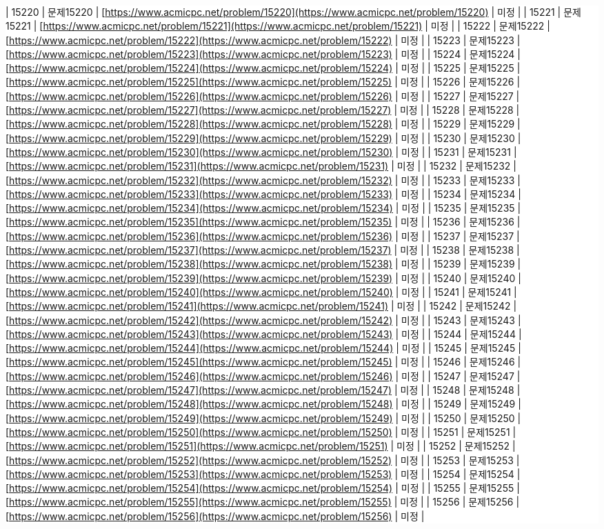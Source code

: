 | 15220 | 문제15220 | [https://www.acmicpc.net/problem/15220](https://www.acmicpc.net/problem/15220) | 미정 |
| 15221 | 문제15221 | [https://www.acmicpc.net/problem/15221](https://www.acmicpc.net/problem/15221) | 미정 |
| 15222 | 문제15222 | [https://www.acmicpc.net/problem/15222](https://www.acmicpc.net/problem/15222) | 미정 |
| 15223 | 문제15223 | [https://www.acmicpc.net/problem/15223](https://www.acmicpc.net/problem/15223) | 미정 |
| 15224 | 문제15224 | [https://www.acmicpc.net/problem/15224](https://www.acmicpc.net/problem/15224) | 미정 |
| 15225 | 문제15225 | [https://www.acmicpc.net/problem/15225](https://www.acmicpc.net/problem/15225) | 미정 |
| 15226 | 문제15226 | [https://www.acmicpc.net/problem/15226](https://www.acmicpc.net/problem/15226) | 미정 |
| 15227 | 문제15227 | [https://www.acmicpc.net/problem/15227](https://www.acmicpc.net/problem/15227) | 미정 |
| 15228 | 문제15228 | [https://www.acmicpc.net/problem/15228](https://www.acmicpc.net/problem/15228) | 미정 |
| 15229 | 문제15229 | [https://www.acmicpc.net/problem/15229](https://www.acmicpc.net/problem/15229) | 미정 |
| 15230 | 문제15230 | [https://www.acmicpc.net/problem/15230](https://www.acmicpc.net/problem/15230) | 미정 |
| 15231 | 문제15231 | [https://www.acmicpc.net/problem/15231](https://www.acmicpc.net/problem/15231) | 미정 |
| 15232 | 문제15232 | [https://www.acmicpc.net/problem/15232](https://www.acmicpc.net/problem/15232) | 미정 |
| 15233 | 문제15233 | [https://www.acmicpc.net/problem/15233](https://www.acmicpc.net/problem/15233) | 미정 |
| 15234 | 문제15234 | [https://www.acmicpc.net/problem/15234](https://www.acmicpc.net/problem/15234) | 미정 |
| 15235 | 문제15235 | [https://www.acmicpc.net/problem/15235](https://www.acmicpc.net/problem/15235) | 미정 |
| 15236 | 문제15236 | [https://www.acmicpc.net/problem/15236](https://www.acmicpc.net/problem/15236) | 미정 |
| 15237 | 문제15237 | [https://www.acmicpc.net/problem/15237](https://www.acmicpc.net/problem/15237) | 미정 |
| 15238 | 문제15238 | [https://www.acmicpc.net/problem/15238](https://www.acmicpc.net/problem/15238) | 미정 |
| 15239 | 문제15239 | [https://www.acmicpc.net/problem/15239](https://www.acmicpc.net/problem/15239) | 미정 |
| 15240 | 문제15240 | [https://www.acmicpc.net/problem/15240](https://www.acmicpc.net/problem/15240) | 미정 |
| 15241 | 문제15241 | [https://www.acmicpc.net/problem/15241](https://www.acmicpc.net/problem/15241) | 미정 |
| 15242 | 문제15242 | [https://www.acmicpc.net/problem/15242](https://www.acmicpc.net/problem/15242) | 미정 |
| 15243 | 문제15243 | [https://www.acmicpc.net/problem/15243](https://www.acmicpc.net/problem/15243) | 미정 |
| 15244 | 문제15244 | [https://www.acmicpc.net/problem/15244](https://www.acmicpc.net/problem/15244) | 미정 |
| 15245 | 문제15245 | [https://www.acmicpc.net/problem/15245](https://www.acmicpc.net/problem/15245) | 미정 |
| 15246 | 문제15246 | [https://www.acmicpc.net/problem/15246](https://www.acmicpc.net/problem/15246) | 미정 |
| 15247 | 문제15247 | [https://www.acmicpc.net/problem/15247](https://www.acmicpc.net/problem/15247) | 미정 |
| 15248 | 문제15248 | [https://www.acmicpc.net/problem/15248](https://www.acmicpc.net/problem/15248) | 미정 |
| 15249 | 문제15249 | [https://www.acmicpc.net/problem/15249](https://www.acmicpc.net/problem/15249) | 미정 |
| 15250 | 문제15250 | [https://www.acmicpc.net/problem/15250](https://www.acmicpc.net/problem/15250) | 미정 |
| 15251 | 문제15251 | [https://www.acmicpc.net/problem/15251](https://www.acmicpc.net/problem/15251) | 미정 |
| 15252 | 문제15252 | [https://www.acmicpc.net/problem/15252](https://www.acmicpc.net/problem/15252) | 미정 |
| 15253 | 문제15253 | [https://www.acmicpc.net/problem/15253](https://www.acmicpc.net/problem/15253) | 미정 |
| 15254 | 문제15254 | [https://www.acmicpc.net/problem/15254](https://www.acmicpc.net/problem/15254) | 미정 |
| 15255 | 문제15255 | [https://www.acmicpc.net/problem/15255](https://www.acmicpc.net/problem/15255) | 미정 |
| 15256 | 문제15256 | [https://www.acmicpc.net/problem/15256](https://www.acmicpc.net/problem/15256) | 미정 |